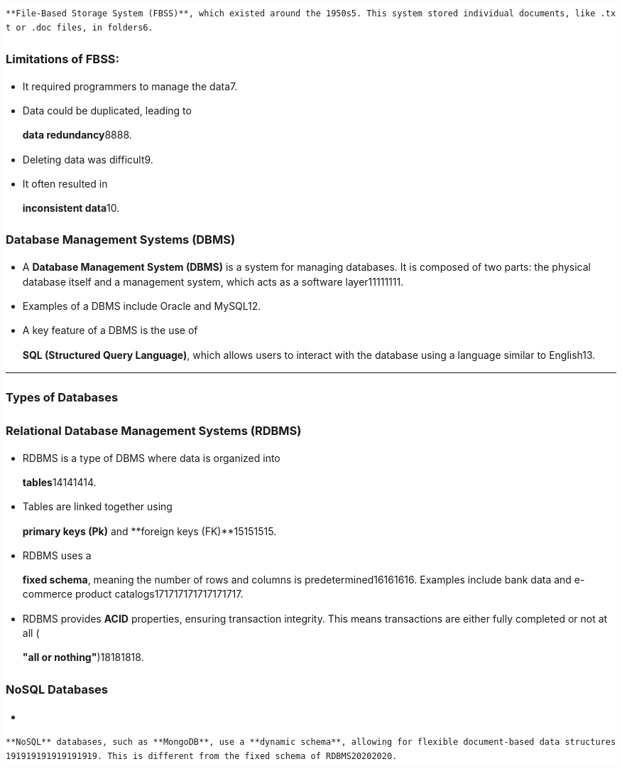     **File-Based Storage System (FBSS)**, which existed around the 1950s5. This system stored individual documents, like .txt or .doc files, in folders6.


### **Limitations of FBSS:**

- It required programmers to manage the data7.
- Data could be duplicated, leading to

    **data redundancy**8888.

- Deleting data was difficult9.
- It often resulted in

    **inconsistent data**10.


### **Database Management Systems (DBMS)**

- A **Database Management System (DBMS)** is a system for managing databases. It is composed of two parts: the physical database itself and a management system, which acts as a software layer11111111.
- Examples of a DBMS include Oracle and MySQL12.
- A key feature of a DBMS is the use of

    **SQL (Structured Query Language)**, which allows users to interact with the database using a language similar to English13.


---

### **Types of Databases**

### **Relational Database Management Systems (RDBMS)**

- RDBMS is a type of DBMS where data is organized into

    **tables**14141414.

- Tables are linked together using

    **primary keys (Pk)** and **foreign keys (FK)**15151515.

- RDBMS uses a

    **fixed schema**, meaning the number of rows and columns is predetermined16161616. Examples include bank data and e-commerce product catalogs171717171717171717.

- RDBMS provides **ACID** properties, ensuring transaction integrity. This means transactions are either fully completed or not at all (

    **"all or nothing"**)18181818.


### **NoSQL Databases**

-

    **NoSQL** databases, such as **MongoDB**, use a **dynamic schema**, allowing for flexible document-based data structures191919191919191919. This is different from the fixed schema of RDBMS20202020.
